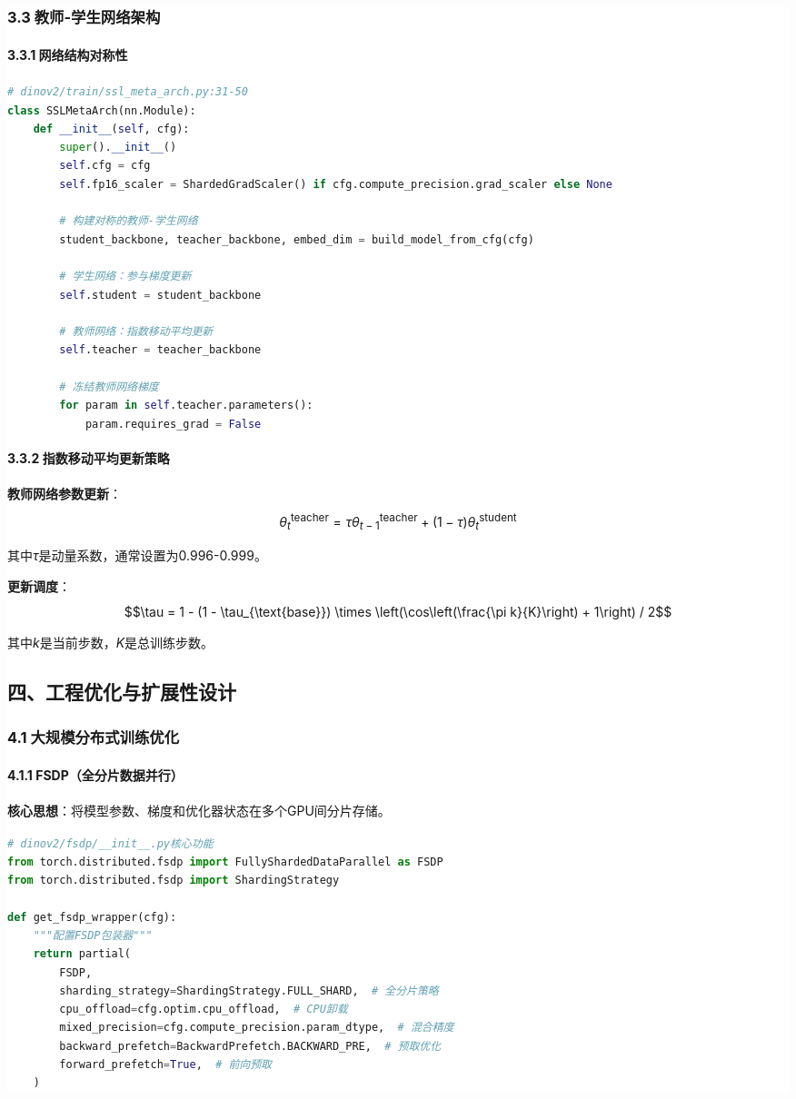 ### 3.3 教师-学生网络架构

#### 3.3.1 网络结构对称性

```python
# dinov2/train/ssl_meta_arch.py:31-50
class SSLMetaArch(nn.Module):
    def __init__(self, cfg):
        super().__init__()
        self.cfg = cfg
        self.fp16_scaler = ShardedGradScaler() if cfg.compute_precision.grad_scaler else None
        
        # 构建对称的教师-学生网络
        student_backbone, teacher_backbone, embed_dim = build_model_from_cfg(cfg)
        
        # 学生网络：参与梯度更新
        self.student = student_backbone
        
        # 教师网络：指数移动平均更新
        self.teacher = teacher_backbone
        
        # 冻结教师网络梯度
        for param in self.teacher.parameters():
            param.requires_grad = False
```

#### 3.3.2 指数移动平均更新策略

**教师网络参数更新**：
$$\theta_t^{\text{teacher}} = \tau \theta_{t-1}^{\text{teacher}} + (1-\tau) \theta_t^{\text{student}}$$

其中$\tau$是动量系数，通常设置为0.996-0.999。

**更新调度**：
$$\tau = 1 - (1 - \tau_{\text{base}}) \times \left(\cos\left(\frac{\pi k}{K}\right) + 1\right) / 2$$

其中$k$是当前步数，$K$是总训练步数。

## 四、工程优化与扩展性设计

### 4.1 大规模分布式训练优化

#### 4.1.1 FSDP（全分片数据并行）

**核心思想**：将模型参数、梯度和优化器状态在多个GPU间分片存储。

```python
# dinov2/fsdp/__init__.py核心功能
from torch.distributed.fsdp import FullyShardedDataParallel as FSDP
from torch.distributed.fsdp import ShardingStrategy

def get_fsdp_wrapper(cfg):
    """配置FSDP包装器"""
    return partial(
        FSDP,
        sharding_strategy=ShardingStrategy.FULL_SHARD,  # 全分片策略
        cpu_offload=cfg.optim.cpu_offload,  # CPU卸载
        mixed_precision=cfg.compute_precision.param_dtype,  # 混合精度
        backward_prefetch=BackwardPrefetch.BACKWARD_PRE,  # 预取优化
        forward_prefetch=True,  # 前向预取
    )
```
